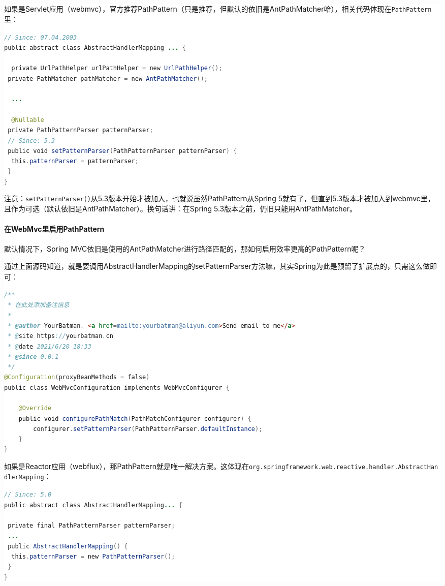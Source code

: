 如果是Servlet应用（webmvc），官方推荐PathPattern（只是推荐，但默认的依旧是AntPathMatcher哈），相关代码体现在`PathPattern`里：

```java
// Since: 07.04.2003  
public abstract class AbstractHandlerMapping ... {

  private UrlPathHelper urlPathHelper = new UrlPathHelper();  
 private PathMatcher pathMatcher = new AntPathMatcher();

  ...

  @Nullable  
 private PathPatternParser patternParser;  
 // Since: 5.3  
 public void setPatternParser(PathPatternParser patternParser) {  
  this.patternParser = patternParser;  
 }  
}

```

注意：`setPatternParser()`从5.3版本开始才被加入，也就说虽然PathPattern从Spring 5就有了，但直到5.3版本才被加入到webmvc里，且作为可选（默认依旧是AntPathMatcher）。换句话讲：在Spring 5.3版本之前，仍旧只能用AntPathMatcher。

#### 在WebMvc里启用PathPattern

默认情况下，Spring MVC依旧是使用的AntPathMatcher进行路径匹配的，那如何启用效率更高的PathPattern呢？

通过上面源码知道，就是要调用AbstractHandlerMapping的setPatternParser方法嘛，其实Spring为此是预留了扩展点的，只需这么做即可：

```java
/**  
 * 在此处添加备注信息  
 *  
 * @author YourBatman. <a href=mailto:yourbatman@aliyun.com>Send email to me</a>  
 * @site https://yourbatman.cn  
 * @date 2021/6/20 18:33  
 * @since 0.0.1  
 */  
@Configuration(proxyBeanMethods = false)  
public class WebMvcConfiguration implements WebMvcConfigurer {

    @Override  
    public void configurePathMatch(PathMatchConfigurer configurer) {  
        configurer.setPatternParser(PathPatternParser.defaultInstance);  
    }  
}

```

如果是Reactor应用（webflux），那PathPattern就是唯一解决方案。这体现在`org.springframework.web.reactive.handler.AbstractHandlerMapping`：

```java
// Since: 5.0  
public abstract class AbstractHandlerMapping... {

 private final PathPatternParser patternParser;  
 ...  
 public AbstractHandlerMapping() {  
  this.patternParser = new PathPatternParser();  
 }  
}

```
